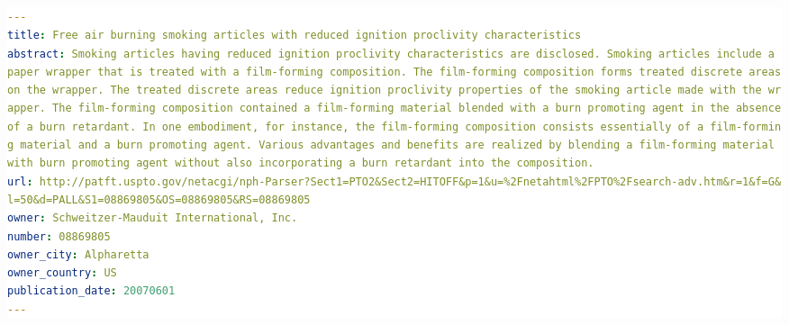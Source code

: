 ```yaml
---
title: Free air burning smoking articles with reduced ignition proclivity characteristics
abstract: Smoking articles having reduced ignition proclivity characteristics are disclosed. Smoking articles include a paper wrapper that is treated with a film-forming composition. The film-forming composition forms treated discrete areas on the wrapper. The treated discrete areas reduce ignition proclivity properties of the smoking article made with the wrapper. The film-forming composition contained a film-forming material blended with a burn promoting agent in the absence of a burn retardant. In one embodiment, for instance, the film-forming composition consists essentially of a film-forming material and a burn promoting agent. Various advantages and benefits are realized by blending a film-forming material with burn promoting agent without also incorporating a burn retardant into the composition.
url: http://patft.uspto.gov/netacgi/nph-Parser?Sect1=PTO2&Sect2=HITOFF&p=1&u=%2Fnetahtml%2FPTO%2Fsearch-adv.htm&r=1&f=G&l=50&d=PALL&S1=08869805&OS=08869805&RS=08869805
owner: Schweitzer-Mauduit International, Inc.
number: 08869805
owner_city: Alpharetta
owner_country: US
publication_date: 20070601
---
```

